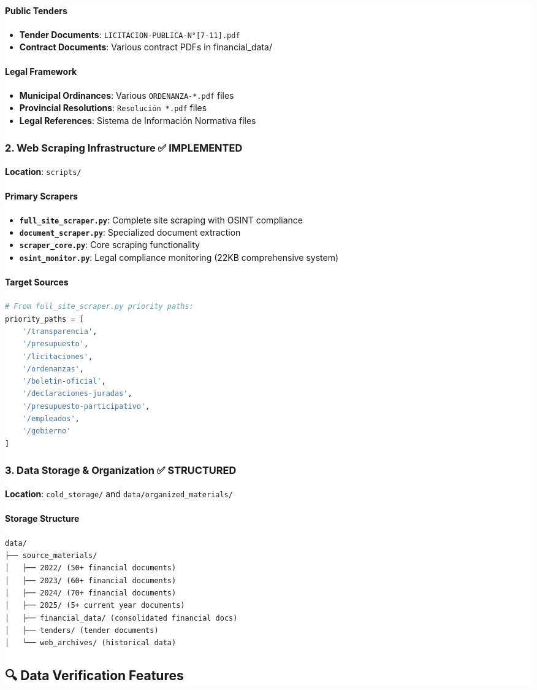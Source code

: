 #### Public Tenders
- **Tender Documents**: `LICITACION-PUBLICA-N°[7-11].pdf`
- **Contract Documents**: Various contract PDFs in financial_data/

#### Legal Framework
- **Municipal Ordinances**: Various `ORDENANZA-*.pdf` files
- **Provincial Resolutions**: `Resolución *.pdf` files
- **Legal References**: Sistema de Información Normativa files

### 2. **Web Scraping Infrastructure** ✅ IMPLEMENTED
**Location**: `scripts/`

#### Primary Scrapers
- **`full_site_scraper.py`**: Complete site scraping with OSINT compliance
- **`document_scraper.py`**: Specialized document extraction
- **`scraper_core.py`**: Core scraping functionality
- **`osint_monitor.py`**: Legal compliance monitoring (22KB comprehensive system)

#### Target Sources
```python
# From full_site_scraper.py priority paths:
priority_paths = [
    '/transparencia',
    '/presupuesto', 
    '/licitaciones',
    '/ordenanzas',
    '/boletin-oficial',
    '/declaraciones-juradas',
    '/presupuesto-participativo',
    '/empleados',
    '/gobierno'
]
```

### 3. **Data Storage & Organization** ✅ STRUCTURED
**Location**: `cold_storage/` and `data/organized_materials/`

#### Storage Structure
```
data/
├── source_materials/
│   ├── 2022/ (50+ financial documents)
│   ├── 2023/ (60+ financial documents) 
│   ├── 2024/ (70+ financial documents)
│   ├── 2025/ (5+ current year documents)
│   ├── financial_data/ (consolidated financial docs)
│   ├── tenders/ (tender documents)
│   └── web_archives/ (historical data)
```

## 🔍 Data Verification Features
